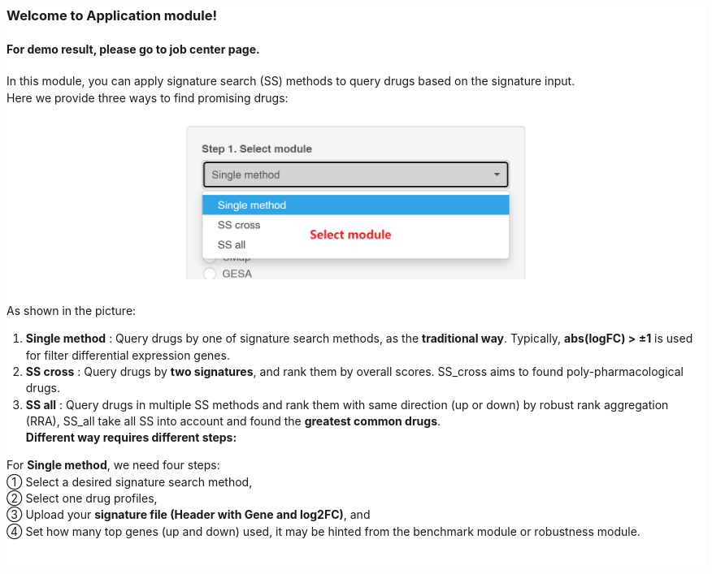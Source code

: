 ### Welcome to Application module! 
#### For demo result, please go to job center page.  
In this module, you can apply signature search (SS) methods to query drugs based on the signature input.  
Here we provide three ways to find promising drugs:  

<div style="padding: 10px; text-align: center;">
<img src="imgsm1.png" width = "50%" height = "50%" />
</div>  

As shown in the picture:
1. **Single method** : Query drugs by one of signature search methods, as the **traditional way**. Typically, **abs(logFC) > ±1** is used for filter differential expression genes.  
2. **SS cross** : Query drugs by **two signatures**, and rank them by overall scores. SS_cross aims to found poly-pharmacological drugs.
3. **SS all** : Query drugs in multiple SS methods and rank them with same direction (up or down) by robust rank aggregation (RRA), SS_all take all SS into account and found the **greatest common drugs**.  
**Different way requires different steps:**  

For **Single method**, we need four steps:  
① Select a desired signature search method,  
② Select one drug profiles,  
③ Upload your **signature file (Header with Gene and log2FC)**, and  
④ Set how many top genes (up and down) used, it may be hinted from the benchmark module or robustness module.  

<div style="padding: 10px; text-align: center;">